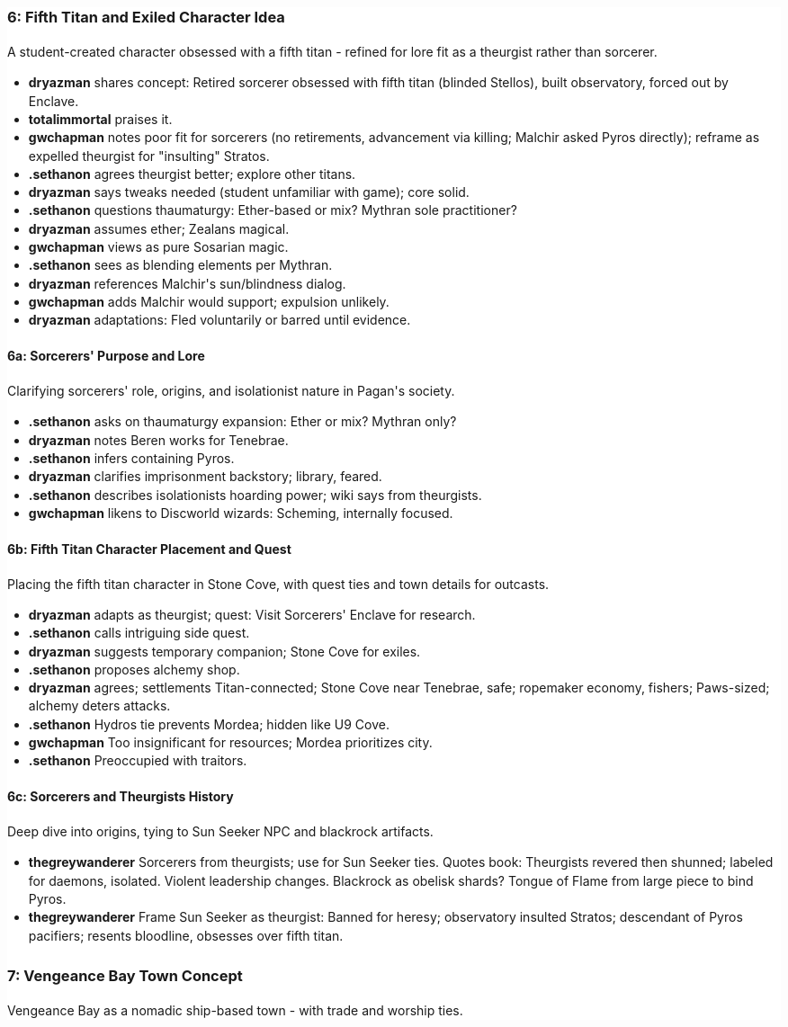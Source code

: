 ###  6: Fifth Titan and Exiled Character Idea
A student-created character obsessed with a fifth titan - refined for lore fit as a theurgist rather than sorcerer.

- **dryazman** shares concept: Retired sorcerer obsessed with fifth titan (blinded Stellos), built observatory, forced out by Enclave.
- **totalimmortal** praises it.
- **gwchapman** notes poor fit for sorcerers (no retirements, advancement via killing; Malchir asked Pyros directly); reframe as expelled theurgist for "insulting" Stratos.
- **.sethanon** agrees theurgist better; explore other titans.
- **dryazman** says tweaks needed (student unfamiliar with game); core solid.
- **.sethanon** questions thaumaturgy: Ether-based or mix? Mythran sole practitioner?
- **dryazman** assumes ether; Zealans magical.
- **gwchapman** views as pure Sosarian magic.
- **.sethanon** sees as blending elements per Mythran.
- **dryazman** references Malchir's sun/blindness dialog.
- **gwchapman** adds Malchir would support; expulsion unlikely.
- **dryazman** adaptations: Fled voluntarily or barred until evidence.

####  6a: Sorcerers' Purpose and Lore
Clarifying sorcerers' role, origins, and isolationist nature in Pagan's society.

- **.sethanon** asks on thaumaturgy expansion: Ether or mix? Mythran only?
- **dryazman** notes Beren works for Tenebrae.
- **.sethanon** infers containing Pyros.
- **dryazman** clarifies imprisonment backstory; library, feared.
- **.sethanon** describes isolationists hoarding power; wiki says from theurgists.
- **gwchapman** likens to Discworld wizards: Scheming, internally focused.

####  6b: Fifth Titan Character Placement and Quest
Placing the fifth titan character in Stone Cove, with quest ties and town details for outcasts.

- **dryazman** adapts as theurgist; quest: Visit Sorcerers' Enclave for research.
- **.sethanon** calls intriguing side quest.
- **dryazman** suggests temporary companion; Stone Cove for exiles.
- **.sethanon** proposes alchemy shop.
- **dryazman** agrees; settlements Titan-connected; Stone Cove near Tenebrae, safe; ropemaker economy, fishers; Paws-sized; alchemy deters attacks.
- **.sethanon** Hydros tie prevents Mordea; hidden like U9 Cove.
- **gwchapman** Too insignificant for resources; Mordea prioritizes city.
- **.sethanon** Preoccupied with traitors.

####  6c: Sorcerers and Theurgists History
Deep dive into origins, tying to Sun Seeker NPC and blackrock artifacts.

- **thegreywanderer** Sorcerers from theurgists; use for Sun Seeker ties. Quotes book: Theurgists revered then shunned; labeled for daemons, isolated. Violent leadership changes. Blackrock as obelisk shards? Tongue of Flame from large piece to bind Pyros.
- **thegreywanderer** Frame Sun Seeker as theurgist: Banned for heresy; observatory insulted Stratos; descendant of Pyros pacifiers; resents bloodline, obsesses over fifth titan.

###  7: Vengeance Bay Town Concept
Vengeance Bay as a nomadic ship-based town - with trade and worship ties.
